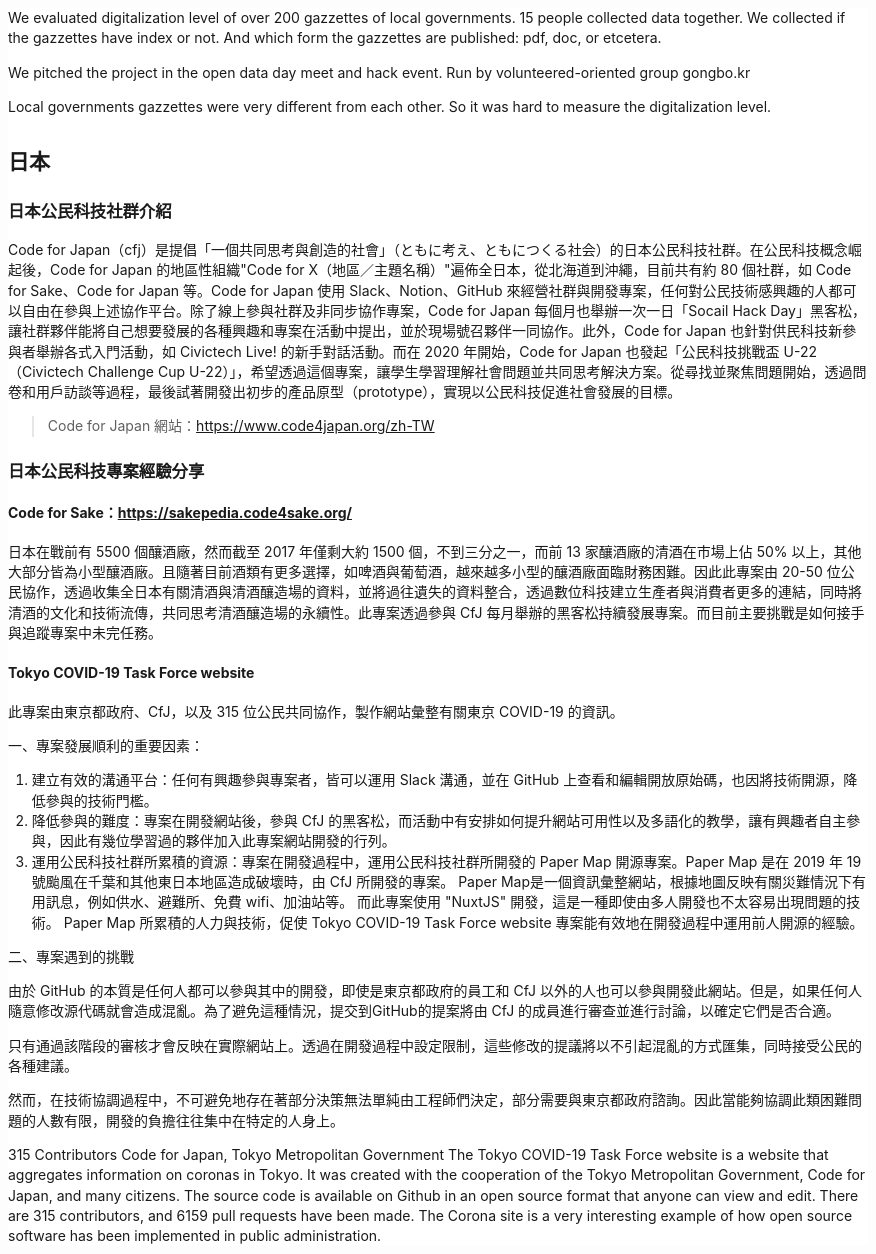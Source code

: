We evaluated digitalization level of over 200 gazzettes of local governments. 15 people collected data together. We collected if the gazzettes have index or not. And which form the gazzettes are published: pdf, doc, or etcetera.

We pitched the project in the open data day meet and hack event.
Run by volunteered-oriented group
gongbo.kr


Local governments gazzettes were very different from each other. So it was hard to measure the digitalization level.

## 日本

### 日本公民科技社群介紹
Code for Japan（cfj）是提倡「一個共同思考與創造的社會」（ともに考え、ともにつくる社会）的日本公民科技社群。在公民科技概念崛起後，Code for Japan 的地區性組織"Code for X（地區／主題名稱）"遍佈全日本，從北海道到沖繩，目前共有約 80 個社群，如 Code for Sake、Code for Japan 等。Code for Japan 使用 Slack、Notion、GitHub 來經營社群與開發專案，任何對公民技術感興趣的人都可以自由在參與上述協作平台。除了線上參與社群及非同步協作專案，Code for Japan 每個月也舉辦一次一日「Socail Hack Day」黑客松，讓社群夥伴能將自己想要發展的各種興趣和專案在活動中提出，並於現場號召夥伴一同協作。此外，Code for Japan 也針對供民科技新參與者舉辦各式入門活動，如 Civictech Live! 的新手對話活動。而在 2020 年開始，Code for Japan 也發起「公民科技挑戰盃 U-22（Civictech Challenge Cup U-22）」，希望透過這個專案，讓學生學習理解社會問題並共同思考解決方案。從尋找並聚焦問題開始，透過問卷和用戶訪談等過程，最後試著開發出初步的產品原型（prototype），實現以公民科技促進社會發展的目標。
> Code for Japan 網站：https://www.code4japan.org/zh-TW

### 日本公民科技專案經驗分享
#### Code for Sake：https://sakepedia.code4sake.org/

日本在戰前有 5500 個釀酒廠，然而截至 2017 年僅剩大約 1500 個，不到三分之一，而前 13 家釀酒廠的清酒在市場上佔 50% 以上，其他大部分皆為小型釀酒廠。且隨著目前酒類有更多選擇，如啤酒與葡萄酒，越來越多小型的釀酒廠面臨財務困難。因此此專案由 20-50 位公民協作，透過收集全日本有關清酒與清酒釀造場的資料，並將過往遺失的資料整合，透過數位科技建立生產者與消費者更多的連結，同時將清酒的文化和技術流傳，共同思考清酒釀造場的永續性。此專案透過參與 CfJ 每月舉辦的黑客松持續發展專案。而目前主要挑戰是如何接手與追蹤專案中未完任務。

#### Tokyo COVID-19 Task Force website

此專案由東京都政府、CfJ，以及 315 位公民共同協作，製作網站彙整有關東京 COVID-19 的資訊。

一、專案發展順利的重要因素：
1. 建立有效的溝通平台：任何有興趣參與專案者，皆可以運用 Slack 溝通，並在 GitHub 上查看和編輯開放原始碼，也因將技術開源，降低參與的技術門檻。
2. 降低參與的難度：專案在開發網站後，參與 CfJ 的黑客松，而活動中有安排如何提升網站可用性以及多語化的教學，讓有興趣者自主參與，因此有幾位學習過的夥伴加入此專案網站開發的行列。
3. 運用公民科技社群所累積的資源：專案在開發過程中，運用公民科技社群所開發的 Paper Map 開源專案。Paper Map 是在 2019 年 19 號颱風在千葉和其他東日本地區造成破壞時，由 CfJ 所開發的專案。 Paper Map是一個資訊彙整網站，根據地圖反映有關災難情況下有用訊息，例如供水、避難所、免費 wifi、加油站等。 而此專案使用 "NuxtJS" 開發，這是一種即使由多人開發也不太容易出現問題的技術。 Paper Map 所累積的人力與技術，促使 Tokyo COVID-19 Task Force website 專案能有效地在開發過程中運用前人開源的經驗。

二、專案遇到的挑戰

由於 GitHub 的本質是任何人都可以參與其中的開發，即使是東京都政府的員工和 CfJ 以外的人也可以參與開發此網站。但是，如果任何人隨意修改源代碼就會造成混亂。為了避免這種情況，提交到GitHub的提案將由 CfJ 的成員進行審查並進行討論，以確定它們是否合適。

只有通過該階段的審核才會反映在實際網站上。透過在開發過程中設定限制，這些修改的提議將以不引起混亂的方式匯集，同時接受公民的各種建議。

然而，在技術協調過程中，不可避免地存在著部分決策無法單純由工程師們決定，部分需要與東京都政府諮詢。因此當能夠協調此類困難問題的人數有限，開發的負擔往往集中在特定的人身上。

315 Contributors
Code for Japan, Tokyo Metropolitan Government
The Tokyo COVID-19 Task Force website is a website that aggregates information on coronas in Tokyo. It was created with the cooperation of the Tokyo Metropolitan Government, Code for Japan, and many citizens. The source code is available on Github in an open source format that anyone can view and edit. There are 315 contributors, and 6159 pull requests have been made. The Corona site is a very interesting example of how open source software has been implemented in public administration.
